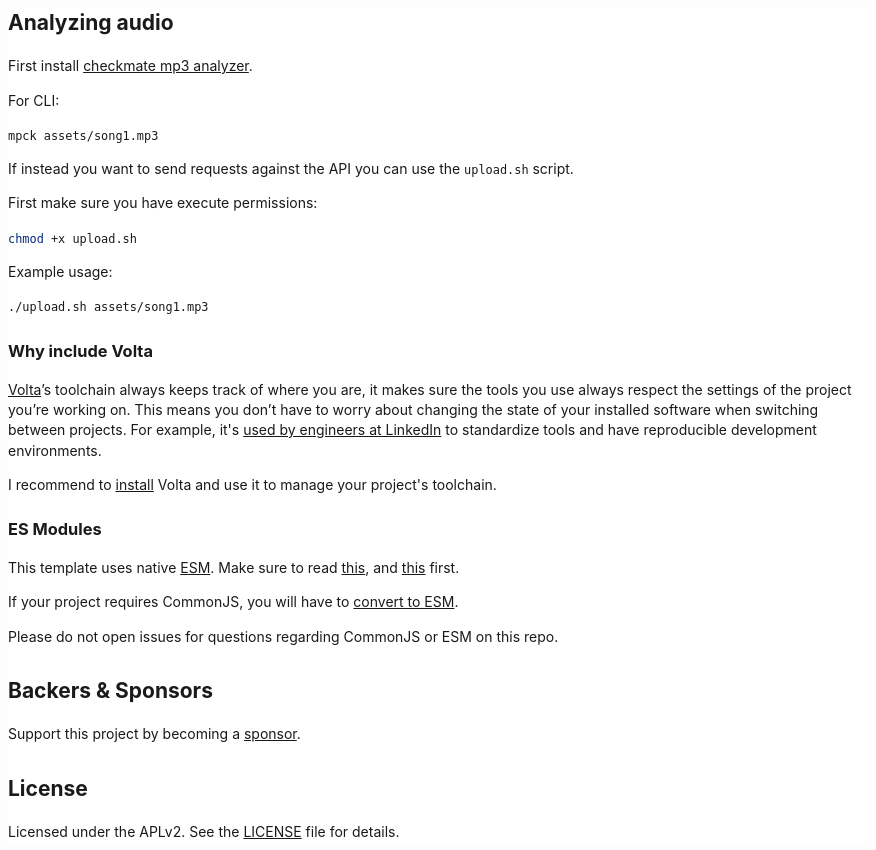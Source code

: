 ## Analyzing audio

First install [checkmate mp3 analyzer](https://checkmate.gissen.nl/download.php).

For CLI:

```sh
mpck assets/song1.mp3
```

If instead you want to send requests against the API you can use the `upload.sh` script.

First make sure you have execute permissions:

```sh
chmod +x upload.sh
```

Example usage:

```sh
./upload.sh assets/song1.mp3
```

### Why include Volta

[Volta][volta]’s toolchain always keeps track of where you are, it makes sure the tools you use always respect the settings of the project you’re working on. This means you don’t have to worry about changing the state of your installed software when switching between projects. For example, it's [used by engineers at LinkedIn][volta-tomdale] to standardize tools and have reproducible development environments.

I recommend to [install][volta-getting-started] Volta and use it to manage your project's toolchain.

### ES Modules

This template uses native [ESM][esm]. Make sure to read [this][nodejs-esm], and [this][ts47-esm] first.

If your project requires CommonJS, you will have to [convert to ESM][sindresorhus-esm].

Please do not open issues for questions regarding CommonJS or ESM on this repo.

## Backers & Sponsors

Support this project by becoming a [sponsor][sponsor].

## License

Licensed under the APLv2. See the [LICENSE](https://github.com/jsynowiec/node-typescript-boilerplate/blob/main/LICENSE) file for details.

[ts-badge]: https://img.shields.io/badge/TypeScript-5.0-blue.svg
[nodejs-badge]: https://img.shields.io/badge/Node.js->=%2018.12-blue.svg
[nodejs]: https://nodejs.org/dist/latest-v18.x/docs/api/
[gha-badge]: https://github.com/jsynowiec/node-typescript-boilerplate/actions/workflows/nodejs.yml/badge.svg
[gha-ci]: https://github.com/jsynowiec/node-typescript-boilerplate/actions/workflows/nodejs.yml
[typescript]: https://www.typescriptlang.org/
[typescript-5-0]: https://devblogs.microsoft.com/typescript/announcing-typescript-5-0/
[license-badge]: https://img.shields.io/badge/license-APLv2-blue.svg
[license]: https://github.com/jsynowiec/node-typescript-boilerplate/blob/main/LICENSE
[sponsor-badge]: https://img.shields.io/badge/♥-Sponsor-fc0fb5.svg
[sponsor]: https://github.com/sponsors/jsynowiec
[jest]: https://facebook.github.io/jest/
[eslint]: https://github.com/eslint/eslint
[wiki-js-tests]: https://github.com/jsynowiec/node-typescript-boilerplate/wiki/Unit-tests-in-plain-JavaScript
[prettier]: https://prettier.io
[volta]: https://volta.sh
[volta-getting-started]: https://docs.volta.sh/guide/getting-started
[volta-tomdale]: https://twitter.com/tomdale/status/1162017336699838467?s=20
[gh-actions]: https://github.com/features/actions
[repo-template-action]: https://github.com/jsynowiec/node-typescript-boilerplate/generate
[esm]: https://developer.mozilla.org/en-US/docs/Web/JavaScript/Guide/Modules
[sindresorhus-esm]: https://gist.github.com/sindresorhus/a39789f98801d908bbc7ff3ecc99d99c
[nodejs-esm]: https://nodejs.org/docs/latest-v16.x/api/esm.html
[ts47-esm]: https://devblogs.microsoft.com/typescript/announcing-typescript-5-0/#esm-nodejs
[editorconfig]: https://editorconfig.org
